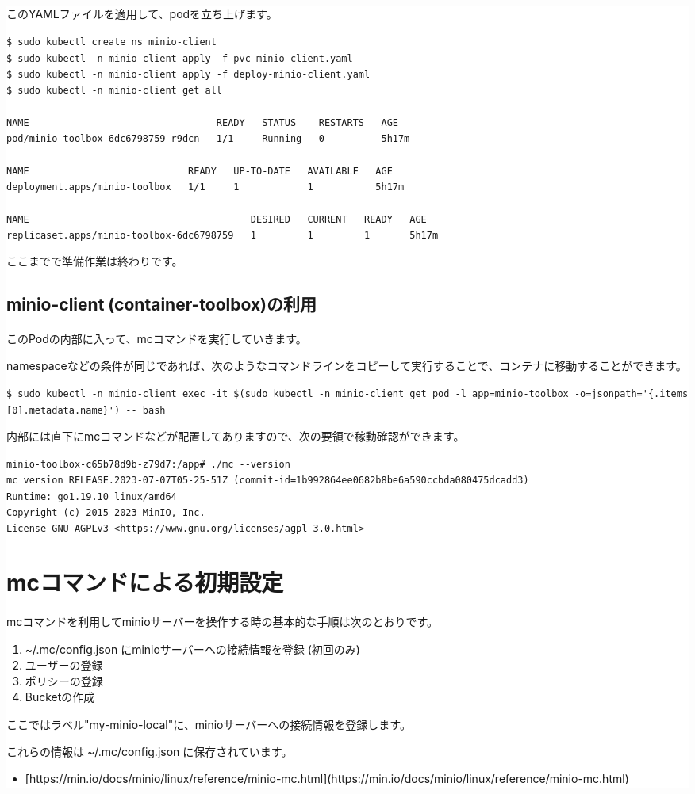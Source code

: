 このYAMLファイルを適用して、podを立ち上げます。

```bash:kubectlコマンドによる構成
$ sudo kubectl create ns minio-client
$ sudo kubectl -n minio-client apply -f pvc-minio-client.yaml
$ sudo kubectl -n minio-client apply -f deploy-minio-client.yaml
$ sudo kubectl -n minio-client get all

NAME                                 READY   STATUS    RESTARTS   AGE
pod/minio-toolbox-6dc6798759-r9dcn   1/1     Running   0          5h17m

NAME                            READY   UP-TO-DATE   AVAILABLE   AGE
deployment.apps/minio-toolbox   1/1     1            1           5h17m

NAME                                       DESIRED   CURRENT   READY   AGE
replicaset.apps/minio-toolbox-6dc6798759   1         1         1       5h17m
```

ここまでで準備作業は終わりです。

## minio-client (container-toolbox)の利用

このPodの内部に入って、mcコマンドを実行していきます。

namespaceなどの条件が同じであれば、次のようなコマンドラインをコピーして実行することで、コンテナに移動することができます。

```bash:execコマンドによる内部への移動
$ sudo kubectl -n minio-client exec -it $(sudo kubectl -n minio-client get pod -l app=minio-toolbox -o=jsonpath='{.items[0].metadata.name}') -- bash
```

内部には直下にmcコマンドなどが配置してありますので、次の要領で稼動確認ができます。

```bash:mcコマンドの稼動確認
minio-toolbox-c65b78d9b-z79d7:/app# ./mc --version
mc version RELEASE.2023-07-07T05-25-51Z (commit-id=1b992864ee0682b8be6a590ccbda080475dcadd3)
Runtime: go1.19.10 linux/amd64
Copyright (c) 2015-2023 MinIO, Inc.
License GNU AGPLv3 <https://www.gnu.org/licenses/agpl-3.0.html>
```

# mcコマンドによる初期設定

mcコマンドを利用してminioサーバーを操作する時の基本的な手順は次のとおりです。

1. ~/.mc/config.json にminioサーバーへの接続情報を登録 (初回のみ)
2. ユーザーの登録
3. ポリシーの登録
4. Bucketの作成

ここではラベル"my-minio-local"に、minioサーバーへの接続情報を登録します。

これらの情報は ~/.mc/config.json に保存されています。

* [https://min.io/docs/minio/linux/reference/minio-mc.html](https://min.io/docs/minio/linux/reference/minio-mc.html)
